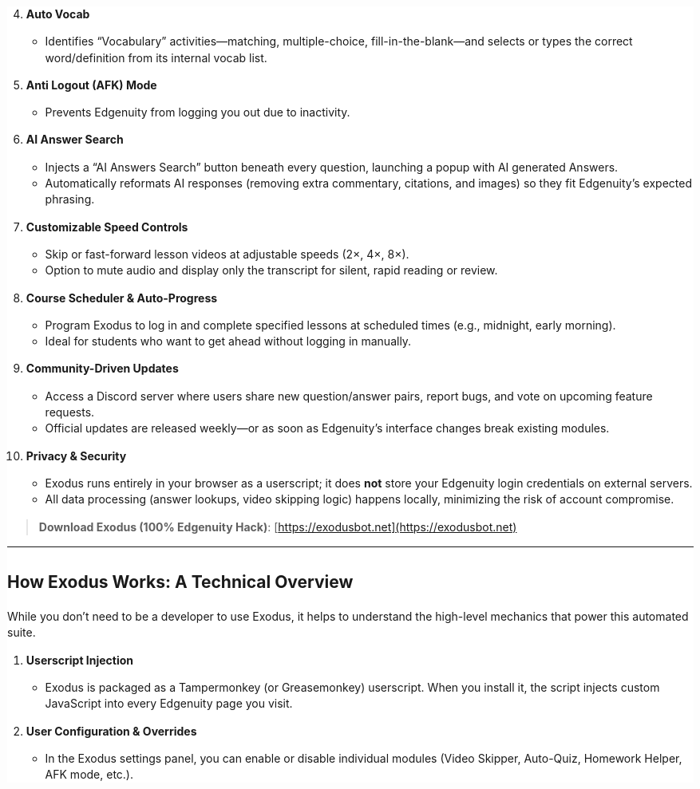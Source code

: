 4. **Auto Vocab**

   * Identifies “Vocabulary” activities—matching, multiple-choice, fill-in-the-blank—and selects or types the correct word/definition from its internal vocab list.

5. **Anti Logout (AFK) Mode**

   * Prevents Edgenuity from logging you out due to inactivity.

6. **AI Answer Search**

   * Injects a “AI Answers Search” button beneath every question, launching a popup with AI generated Answers.
   * Automatically reformats AI responses (removing extra commentary, citations, and images) so they fit Edgenuity’s expected phrasing.

7. **Customizable Speed Controls**

   * Skip or fast-forward lesson videos at adjustable speeds (2×, 4×, 8×).
   * Option to mute audio and display only the transcript for silent, rapid reading or review.

8. **Course Scheduler & Auto-Progress**

   * Program Exodus to log in and complete specified lessons at scheduled times (e.g., midnight, early morning).
   * Ideal for students who want to get ahead without logging in manually.

9. **Community-Driven Updates**

   * Access a Discord server where users share new question/answer pairs, report bugs, and vote on upcoming feature requests.
   * Official updates are released weekly—or as soon as Edgenuity’s interface changes break existing modules.

10. **Privacy & Security**

    * Exodus runs entirely in your browser as a userscript; it does **not** store your Edgenuity login credentials on external servers.
    * All data processing (answer lookups, video skipping logic) happens locally, minimizing the risk of account compromise.

> **Download Exodus (100% Edgenuity Hack)**: [https://exodusbot.net](https://exodusbot.net)

---

## How Exodus Works: A Technical Overview

While you don’t need to be a developer to use Exodus, it helps to understand the high-level mechanics that power this automated suite.

1. **Userscript Injection**

   * Exodus is packaged as a Tampermonkey (or Greasemonkey) userscript. When you install it, the script injects custom JavaScript into every Edgenuity page you visit.

2. **User Configuration & Overrides**

   * In the Exodus settings panel, you can enable or disable individual modules (Video Skipper, Auto-Quiz, Homework Helper, AFK mode, etc.).
